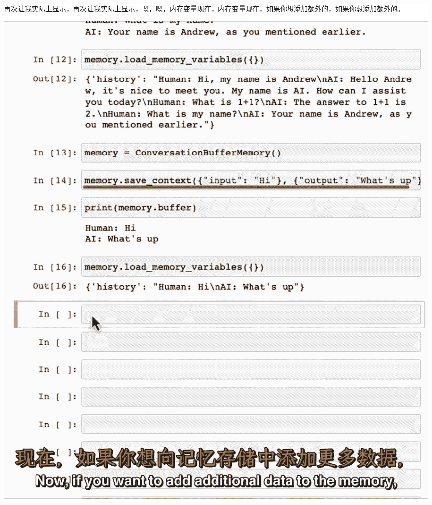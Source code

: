 再次让我实际上显示，再次让我实际上显示，嗯，嗯，内存变量现在，内存变量现在，如果你想添加额外的，如果你想添加额外的。



![](img/6611f57afa341027c62f44f8188df02e_63.png)
